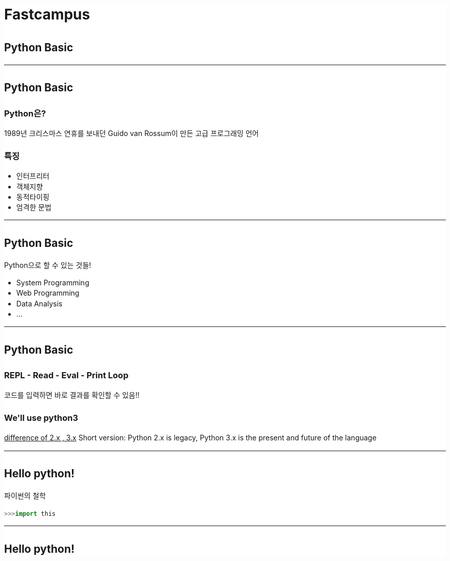 # Fastcampus 
## Python Basic


---
## Python Basic

### Python은? 
1989년 크리스마스 연휴를 보내던  Guido van Rossum이 만든 고급 프로그래밍 언어

### 특징
- 인터프리터
- 객체지향
- 동적타이핑
- 엄격한 문법

---
## Python Basic

Python으로 할 수 있는 것들!
- System Programming
- Web Programming
- Data Analysis
- ...

---
## Python Basic

### REPL - Read - Eval - Print Loop
코드를 입력하면 바로 결과를 확인할 수 있음!!

### We'll use python3

[difference of 2.x , 3.x](https://wiki.python.org/moin/Python2orPython3)
Short version: Python 2.x is legacy, Python 3.x is the present and future of the language

---
## Hello python!

파이썬의 철학

```python
>>>import this
```

---
## Hello python!
